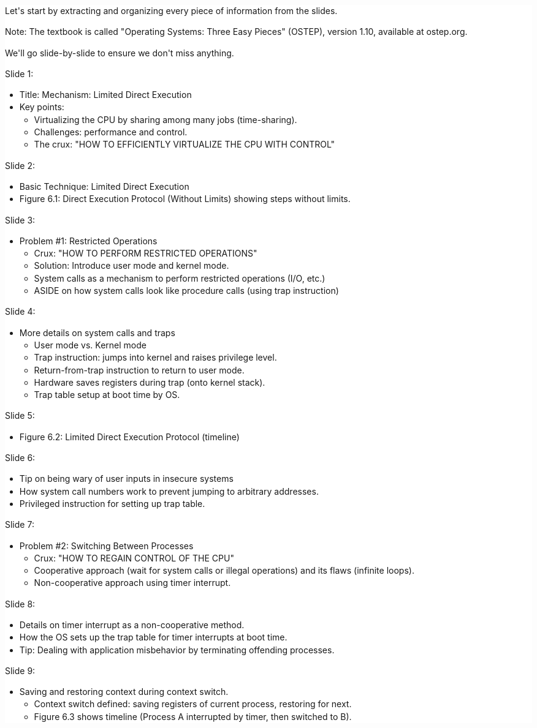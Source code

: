  Let's start by extracting and organizing every piece of information from the slides.

 Note: The textbook is called "Operating Systems: Three Easy Pieces" (OSTEP), version 1.10, available at ostep.org.

 We'll go slide-by-slide to ensure we don't miss anything.

 Slide 1:
   - Title: Mechanism: Limited Direct Execution
   - Key points: 
        * Virtualizing the CPU by sharing among many jobs (time-sharing).
        * Challenges: performance and control.
        * The crux: "HOW TO EFFICIENTLY VIRTUALIZE THE CPU WITH CONTROL"

 Slide 2:
   - Basic Technique: Limited Direct Execution
   - Figure 6.1: Direct Execution Protocol (Without Limits) showing steps without limits.

 Slide 3:
   - Problem #1: Restricted Operations
        * Crux: "HOW TO PERFORM RESTRICTED OPERATIONS"
        * Solution: Introduce user mode and kernel mode.
        * System calls as a mechanism to perform restricted operations (I/O, etc.)
        * ASIDE on how system calls look like procedure calls (using trap instruction)

 Slide 4:
   - More details on system calls and traps
        * User mode vs. Kernel mode
        * Trap instruction: jumps into kernel and raises privilege level.
        * Return-from-trap instruction to return to user mode.
        * Hardware saves registers during trap (onto kernel stack).
        * Trap table setup at boot time by OS.

 Slide 5:
   - Figure 6.2: Limited Direct Execution Protocol (timeline)

 Slide 6:
   - Tip on being wary of user inputs in insecure systems
   - How system call numbers work to prevent jumping to arbitrary addresses.
   - Privileged instruction for setting up trap table.

 Slide 7:
   - Problem #2: Switching Between Processes
        * Crux: "HOW TO REGAIN CONTROL OF THE CPU"
        * Cooperative approach (wait for system calls or illegal operations) and its flaws (infinite loops).
        * Non-cooperative approach using timer interrupt.

 Slide 8:
   - Details on timer interrupt as a non-cooperative method.
   - How the OS sets up the trap table for timer interrupts at boot time.
   - Tip: Dealing with application misbehavior by terminating offending processes.

 Slide 9:
   - Saving and restoring context during context switch.
        * Context switch defined: saving registers of current process, restoring for next.
        * Figure 6.3 shows timeline (Process A interrupted by timer, then switched to B).
